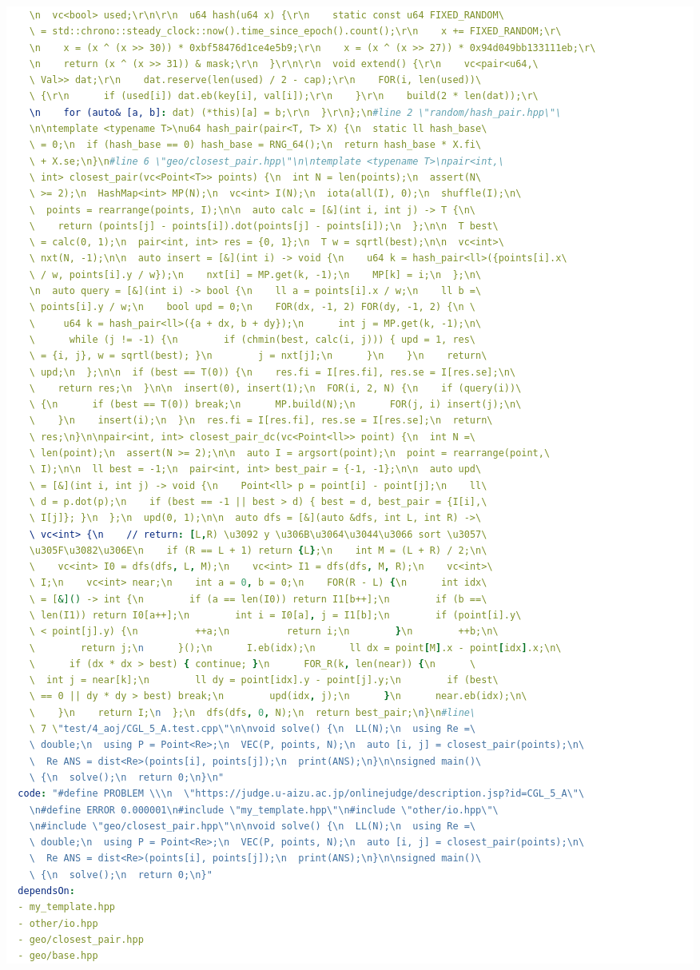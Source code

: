 ```yaml
    \n  vc<bool> used;\r\n\r\n  u64 hash(u64 x) {\r\n    static const u64 FIXED_RANDOM\
    \ = std::chrono::steady_clock::now().time_since_epoch().count();\r\n    x += FIXED_RANDOM;\r\
    \n    x = (x ^ (x >> 30)) * 0xbf58476d1ce4e5b9;\r\n    x = (x ^ (x >> 27)) * 0x94d049bb133111eb;\r\
    \n    return (x ^ (x >> 31)) & mask;\r\n  }\r\n\r\n  void extend() {\r\n    vc<pair<u64,\
    \ Val>> dat;\r\n    dat.reserve(len(used) / 2 - cap);\r\n    FOR(i, len(used))\
    \ {\r\n      if (used[i]) dat.eb(key[i], val[i]);\r\n    }\r\n    build(2 * len(dat));\r\
    \n    for (auto& [a, b]: dat) (*this)[a] = b;\r\n  }\r\n};\n#line 2 \"random/hash_pair.hpp\"\
    \n\ntemplate <typename T>\nu64 hash_pair(pair<T, T> X) {\n  static ll hash_base\
    \ = 0;\n  if (hash_base == 0) hash_base = RNG_64();\n  return hash_base * X.fi\
    \ + X.se;\n}\n#line 6 \"geo/closest_pair.hpp\"\n\ntemplate <typename T>\npair<int,\
    \ int> closest_pair(vc<Point<T>> points) {\n  int N = len(points);\n  assert(N\
    \ >= 2);\n  HashMap<int> MP(N);\n  vc<int> I(N);\n  iota(all(I), 0);\n  shuffle(I);\n\
    \  points = rearrange(points, I);\n\n  auto calc = [&](int i, int j) -> T {\n\
    \    return (points[j] - points[i]).dot(points[j] - points[i]);\n  };\n\n  T best\
    \ = calc(0, 1);\n  pair<int, int> res = {0, 1};\n  T w = sqrtl(best);\n\n  vc<int>\
    \ nxt(N, -1);\n\n  auto insert = [&](int i) -> void {\n    u64 k = hash_pair<ll>({points[i].x\
    \ / w, points[i].y / w});\n    nxt[i] = MP.get(k, -1);\n    MP[k] = i;\n  };\n\
    \n  auto query = [&](int i) -> bool {\n    ll a = points[i].x / w;\n    ll b =\
    \ points[i].y / w;\n    bool upd = 0;\n    FOR(dx, -1, 2) FOR(dy, -1, 2) {\n \
    \     u64 k = hash_pair<ll>({a + dx, b + dy});\n      int j = MP.get(k, -1);\n\
    \      while (j != -1) {\n        if (chmin(best, calc(i, j))) { upd = 1, res\
    \ = {i, j}, w = sqrtl(best); }\n        j = nxt[j];\n      }\n    }\n    return\
    \ upd;\n  };\n\n  if (best == T(0)) {\n    res.fi = I[res.fi], res.se = I[res.se];\n\
    \    return res;\n  }\n\n  insert(0), insert(1);\n  FOR(i, 2, N) {\n    if (query(i))\
    \ {\n      if (best == T(0)) break;\n      MP.build(N);\n      FOR(j, i) insert(j);\n\
    \    }\n    insert(i);\n  }\n  res.fi = I[res.fi], res.se = I[res.se];\n  return\
    \ res;\n}\n\npair<int, int> closest_pair_dc(vc<Point<ll>> point) {\n  int N =\
    \ len(point);\n  assert(N >= 2);\n\n  auto I = argsort(point);\n  point = rearrange(point,\
    \ I);\n\n  ll best = -1;\n  pair<int, int> best_pair = {-1, -1};\n\n  auto upd\
    \ = [&](int i, int j) -> void {\n    Point<ll> p = point[i] - point[j];\n    ll\
    \ d = p.dot(p);\n    if (best == -1 || best > d) { best = d, best_pair = {I[i],\
    \ I[j]}; }\n  };\n  upd(0, 1);\n\n  auto dfs = [&](auto &dfs, int L, int R) ->\
    \ vc<int> {\n    // return: [L,R) \u3092 y \u306B\u3064\u3044\u3066 sort \u3057\
    \u305F\u3082\u306E\n    if (R == L + 1) return {L};\n    int M = (L + R) / 2;\n\
    \    vc<int> I0 = dfs(dfs, L, M);\n    vc<int> I1 = dfs(dfs, M, R);\n    vc<int>\
    \ I;\n    vc<int> near;\n    int a = 0, b = 0;\n    FOR(R - L) {\n      int idx\
    \ = [&]() -> int {\n        if (a == len(I0)) return I1[b++];\n        if (b ==\
    \ len(I1)) return I0[a++];\n        int i = I0[a], j = I1[b];\n        if (point[i].y\
    \ < point[j].y) {\n          ++a;\n          return i;\n        }\n        ++b;\n\
    \        return j;\n      }();\n      I.eb(idx);\n      ll dx = point[M].x - point[idx].x;\n\
    \      if (dx * dx > best) { continue; }\n      FOR_R(k, len(near)) {\n      \
    \  int j = near[k];\n        ll dy = point[idx].y - point[j].y;\n        if (best\
    \ == 0 || dy * dy > best) break;\n        upd(idx, j);\n      }\n      near.eb(idx);\n\
    \    }\n    return I;\n  };\n  dfs(dfs, 0, N);\n  return best_pair;\n}\n#line\
    \ 7 \"test/4_aoj/CGL_5_A.test.cpp\"\n\nvoid solve() {\n  LL(N);\n  using Re =\
    \ double;\n  using P = Point<Re>;\n  VEC(P, points, N);\n  auto [i, j] = closest_pair(points);\n\
    \  Re ANS = dist<Re>(points[i], points[j]);\n  print(ANS);\n}\n\nsigned main()\
    \ {\n  solve();\n  return 0;\n}\n"
  code: "#define PROBLEM \\\n  \"https://judge.u-aizu.ac.jp/onlinejudge/description.jsp?id=CGL_5_A\"\
    \n#define ERROR 0.000001\n#include \"my_template.hpp\"\n#include \"other/io.hpp\"\
    \n#include \"geo/closest_pair.hpp\"\n\nvoid solve() {\n  LL(N);\n  using Re =\
    \ double;\n  using P = Point<Re>;\n  VEC(P, points, N);\n  auto [i, j] = closest_pair(points);\n\
    \  Re ANS = dist<Re>(points[i], points[j]);\n  print(ANS);\n}\n\nsigned main()\
    \ {\n  solve();\n  return 0;\n}"
  dependsOn:
  - my_template.hpp
  - other/io.hpp
  - geo/closest_pair.hpp
  - geo/base.hpp
```